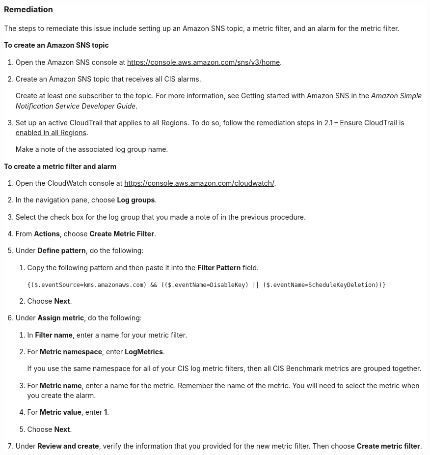 ### Remediation<a name="cis-3.7-remediation"></a>

The steps to remediate this issue include setting up an Amazon SNS topic, a metric filter, and an alarm for the metric filter\.

**To create an Amazon SNS topic**

1. Open the Amazon SNS console at [https://console\.aws\.amazon\.com/sns/v3/home](https://console.aws.amazon.com/sns/v3/home)\.

1. Create an Amazon SNS topic that receives all CIS alarms\.

   Create at least one subscriber to the topic\. For more information, see [Getting started with Amazon SNS](https://docs.aws.amazon.com/sns/latest/dg/sns-getting-started.html#CreateTopic) in the *Amazon Simple Notification Service Developer Guide*\.

1. Set up an active CloudTrail that applies to all Regions\. To do so, follow the remediation steps in [2\.1 – Ensure CloudTrail is enabled in all Regions](#securityhub-cis-controls-2.1)\.

   Make a note of the associated log group name\.

**To create a metric filter and alarm**

1. Open the CloudWatch console at [https://console\.aws\.amazon\.com/cloudwatch/](https://console.aws.amazon.com/cloudwatch/)\.

1. In the navigation pane, choose **Log groups**\.

1. Select the check box for the log group that you made a note of in the previous procedure\.

1. From **Actions**, choose **Create Metric Filter**\.

1. Under **Define pattern**, do the following:

   1. Copy the following pattern and then paste it into the **Filter Pattern** field\.

      ```
      {($.eventSource=kms.amazonaws.com) && (($.eventName=DisableKey) || ($.eventName=ScheduleKeyDeletion))}
      ```

   1. Choose **Next**\.

1. Under **Assign metric**, do the following:

   1. In **Filter name**, enter a name for your metric filter\.

   1. For **Metric namespace**, enter **LogMetrics**\.

      If you use the same namespace for all of your CIS log metric filters, then all CIS Benchmark metrics are grouped together\.

   1. For **Metric name**, enter a name for the metric\. Remember the name of the metric\. You will need to select the metric when you create the alarm\.

   1. For **Metric value**, enter **1**\.

   1. Choose **Next**\.

1. Under **Review and create**, verify the information that you provided for the new metric filter\. Then choose **Create metric filter**\.
